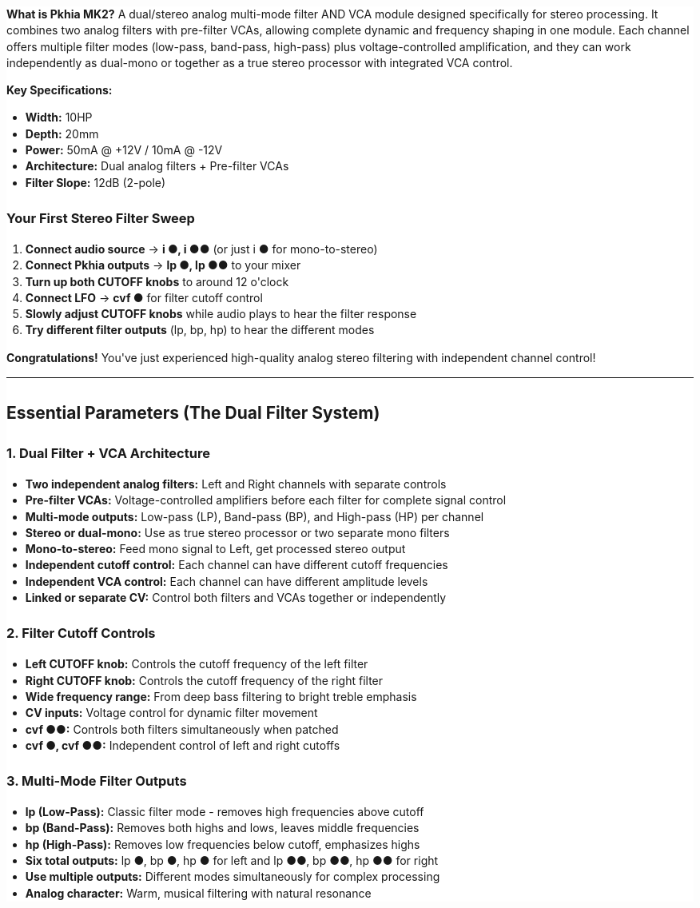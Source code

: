 **What is Pkhia MK2?** A dual/stereo analog multi-mode filter AND VCA module designed specifically for stereo processing. It combines two analog filters with pre-filter VCAs, allowing complete dynamic and frequency shaping in one module. Each channel offers multiple filter modes (low-pass, band-pass, high-pass) plus voltage-controlled amplification, and they can work independently as dual-mono or together as a true stereo processor with integrated VCA control.

**Key Specifications:**
- **Width:** 10HP
- **Depth:** 20mm  
- **Power:** 50mA @ +12V / 10mA @ -12V
- **Architecture:** Dual analog filters + Pre-filter VCAs
- **Filter Slope:** 12dB (2-pole)

### Your First Stereo Filter Sweep
1. **Connect audio source** → **i ●, i ●●** (or just i ● for mono-to-stereo)
2. **Connect Pkhia outputs** → **lp ●, lp ●●** to your mixer
3. **Turn up both CUTOFF knobs** to around 12 o'clock
4. **Connect LFO** → **cvf ●** for filter cutoff control
5. **Slowly adjust CUTOFF knobs** while audio plays to hear the filter response
6. **Try different filter outputs** (lp, bp, hp) to hear the different modes

**Congratulations!** You've just experienced high-quality analog stereo filtering with independent channel control!

---

## Essential Parameters (The Dual Filter System)

### **1. Dual Filter + VCA Architecture**
- **Two independent analog filters:** Left and Right channels with separate controls
- **Pre-filter VCAs:** Voltage-controlled amplifiers before each filter for complete signal control
- **Multi-mode outputs:** Low-pass (LP), Band-pass (BP), and High-pass (HP) per channel  
- **Stereo or dual-mono:** Use as true stereo processor or two separate mono filters
- **Mono-to-stereo:** Feed mono signal to Left, get processed stereo output
- **Independent cutoff control:** Each channel can have different cutoff frequencies
- **Independent VCA control:** Each channel can have different amplitude levels
- **Linked or separate CV:** Control both filters and VCAs together or independently

### **2. Filter Cutoff Controls**
- **Left CUTOFF knob:** Controls the cutoff frequency of the left filter
- **Right CUTOFF knob:** Controls the cutoff frequency of the right filter
- **Wide frequency range:** From deep bass filtering to bright treble emphasis
- **CV inputs:** Voltage control for dynamic filter movement
- **cvf ●●:** Controls both filters simultaneously when patched
- **cvf ●, cvf ●●:** Independent control of left and right cutoffs

### **3. Multi-Mode Filter Outputs**
- **lp (Low-Pass):** Classic filter mode - removes high frequencies above cutoff
- **bp (Band-Pass):** Removes both highs and lows, leaves middle frequencies
- **hp (High-Pass):** Removes low frequencies below cutoff, emphasizes highs
- **Six total outputs:** lp ●, bp ●, hp ● for left and lp ●●, bp ●●, hp ●● for right
- **Use multiple outputs:** Different modes simultaneously for complex processing
- **Analog character:** Warm, musical filtering with natural resonance
